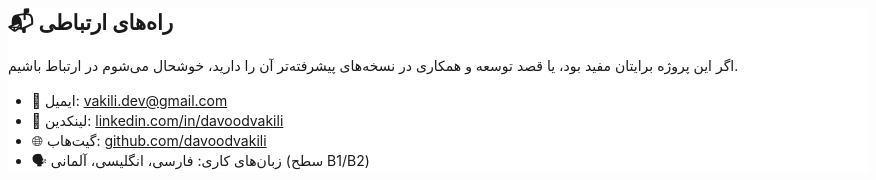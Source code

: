 ## 📬 راه‌های ارتباطی

اگر این پروژه برایتان مفید بود، یا قصد توسعه و همکاری در نسخه‌های پیشرفته‌تر آن را دارید، خوشحال می‌شوم در ارتباط باشیم.

- 📧 ایمیل: vakili.dev@gmail.com  
- 💼 لینکدین: [linkedin.com/in/davoodvakili](https://linkedin.com/in/davoodvakili)  
- 🌐 گیت‌هاب: [github.com/davoodvakili](https://github.com/davoodvakili)  
- 🗣️ زبان‌های کاری: فارسی، انگلیسی، آلمانی (سطح B1/B2)
